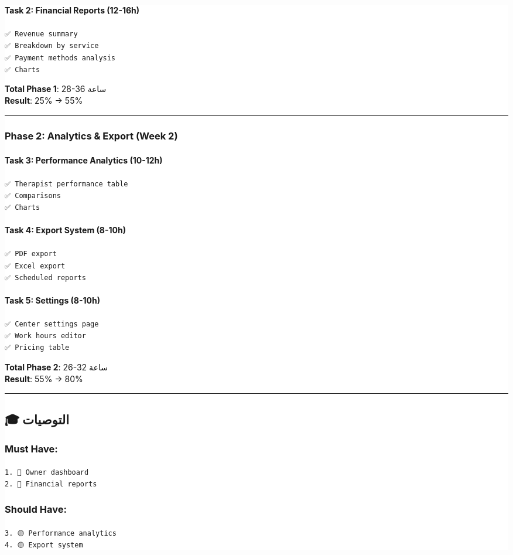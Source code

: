 #### Task 2: Financial Reports (12-16h)
```
✅ Revenue summary
✅ Breakdown by service
✅ Payment methods analysis
✅ Charts
```

**Total Phase 1**: 28-36 ساعة  
**Result**: 25% → 55%

---

### Phase 2: Analytics & Export (Week 2)

#### Task 3: Performance Analytics (10-12h)
```
✅ Therapist performance table
✅ Comparisons
✅ Charts
```

#### Task 4: Export System (8-10h)
```
✅ PDF export
✅ Excel export
✅ Scheduled reports
```

#### Task 5: Settings (8-10h)
```
✅ Center settings page
✅ Work hours editor
✅ Pricing table
```

**Total Phase 2**: 26-32 ساعة  
**Result**: 55% → 80%

---

## 🎓 التوصيات

### Must Have:
```
1. 🔴 Owner dashboard
2. 🔴 Financial reports
```

### Should Have:
```
3. 🟡 Performance analytics
4. 🟡 Export system
```
